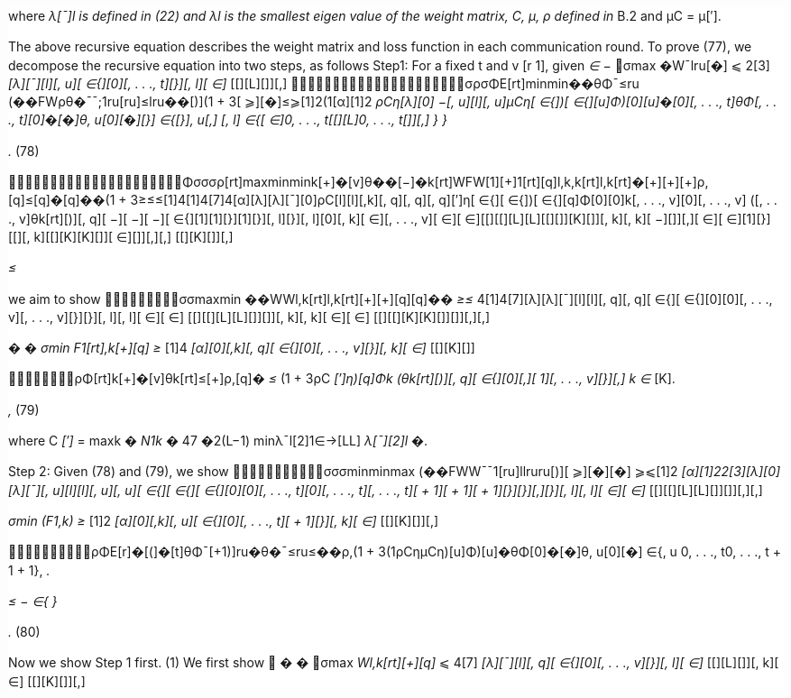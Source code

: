 
where _λ[¯]l is defined in (22) and λl is the smallest eigen value of the weight matrix, C, µ, ρ defined in_
B.2 and µC = µ[′].

The above recursive equation describes the weight matrix and loss function in each communication
round. To prove (77), we decompose the recursive equation into two steps, as follows
Step1: For a fixed t and v [r 1], given
_∈_ _−_
σmax �W¯lru[�] ⩽ 2[3] _[λ][¯][l][, u][ ∈{][0][, . . ., t][}][, l][ ∈]_ [[][L][]][,]
σρσΦE[rt]minmin��θΦ¯≤ru (��FWρθ�¯¯;1ru[ru]≤lru��[)](1 + 3[ ⩾][�]≤⩾[1]2(1[α][1]2 _ρCη[λ][0] −[, u][l][, u]µCη[ ∈{])[ ∈{][u]Φ)[0][u]�[0][, . . ., t]θΦ[, . . ., t][0]�[�]θ, u[0][�][}] ∈{[}], u[,]_ _[, l] ∈{[ ∈]0, . . ., t[[][L]0, . . ., t[]][,]_ _}_ _}_

_._ (78)

Φσσσρ[rt]maxminmink[+]�[v]θ��[−]�k[rt]WFW[1][+]1[rt][q]l,k,k[rt]l,k[rt]�[+][+][+]ρ,[q]≤[q]�[q]��(1 + 3≥≤≤[1]4[1]4[7]4[α][λ][λ][¯][0]ρC[l][l][,k][, q][, q][, q][′]η[ ∈{][ ∈{])[ ∈{][q]Φ[0][0]k[, . . ., v][0][, . . ., v] ([, . . ., v]θk[rt][)][, q][ −][ −][ −][ ∈{][1][1][}][1][}][, l][}][, l][0][, k][ ∈][, . . ., v][ ∈][ ∈][[][[][L][L][[][]][K][]][, k][, k][ −][]][,][ ∈][ ∈][1][}][[][, k][[][K][K][]][ ∈][]][,][,] [[][K][]][,]

_≤_


we aim to show
σσmaxmin ��WWl,k[rt]l,k[rt][+][+][q][q]�� _≥≤_ 4[1]4[7][λ][λ][¯][l][l][, q][, q][ ∈{][ ∈{][0][0][, . . ., v][, . . ., v][}][}][, l][, l][ ∈][ ∈] [[][[][L][L][]][]][, k][, k][ ∈][ ∈] [[][[][K][K][]][]][,][,]

� �
_σmin_ _F1[rt],k[+][q]_ _≥_ [1]4 _[α][0][,k][, q][ ∈{][0][, . . ., v][}][, k][ ∈]_ [[][K][]]

ρΦ[rt]k[+]�[v]θk[rt]≤[+]ρ,[q]� _≤_ (1 + 3ρC _[′]η)[q]Φk (θk[rt][)][, q][ ∈{][0][,][ 1][, . . ., v][}][,]_ _k ∈_ [K].


_,_ (79)


where C _[′]_ = maxk � _N1k_ � 47 �2(L−1) minλ¯l[2]1∈→[LL] _λ[¯][2]l_ �.

Step 2: Given (78) and (79), we show
σσσminminmax (��FWW¯¯1[ru]llruru[)][ ⩾][�][�] ⩾⩽[1]2 _[α][1]22[3][λ][0][λ][¯][, u][l][l][, u][, u][ ∈{][ ∈{][ ∈{][0][0][, . . ., t][0][, . . ., t][, . . ., t][ + 1][ + 1][ + 1][}][}][,][}][, l][, l][ ∈][ ∈]_ [[][[][L][L][]][]][,][,]

_σmin (F1,k) ≥_ [1]2 _[α][0][,k][, u][ ∈{][0][, . . ., t][ + 1][}][, k][ ∈]_ [[][K][]][,]

ρΦE[r]�[(]�[t]θΦ¯[+1)]ru�θ�¯≤ru≤��ρ,(1 + 3(1ρCηµCη)[u]Φ)[u]�θΦ[0]�[�]θ, u[0][�] ∈{, u 0, . . ., t0, . . ., t + 1 + 1}, _._

_≤_ _−_ _∈{_ _}_


_._ (80)


Now we show Step 1 first.
(1) We first show
 � �
σmax _Wl,k[rt][+][q]_ ⩽ 4[7] _[λ][¯][l][, q][ ∈{][0][, . . ., v][}][, l][ ∈]_ [[][L][]][, k][ ∈] [[][K][]][,]
